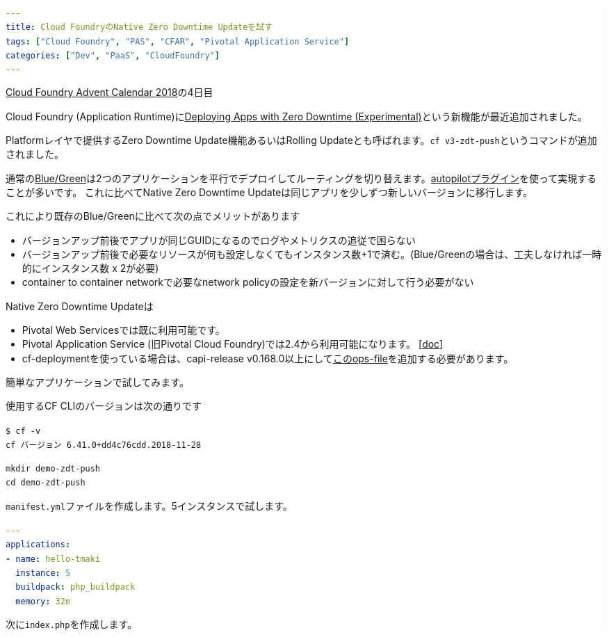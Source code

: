 ```yaml
---
title: Cloud FoundryのNative Zero Downtime Updateを試す
tags: ["Cloud Foundry", "PAS", "CFAR", "Pivotal Application Service"]
categories: ["Dev", "PaaS", "CloudFoundry"]
---
```


[Cloud Foundry Advent Calendar 2018](https://qiita.com/advent-calendar/2018/cloudfoundry)の4日目

Cloud Foundry (Application Runtime)に[Deploying Apps with Zero Downtime (Experimental)](https://docs.cloudfoundry.org/devguide/deploy-apps/zero-downtime.html)という新機能が最近追加されました。

Platformレイヤで提供するZero Downtime Update機能あるいはRolling Updateとも呼ばれます。`cf v3-zdt-push`というコマンドが追加されました。

通常の[Blue/Green](https://docs.cloudfoundry.org/devguide/deploy-apps/blue-green.html)は2つのアプリケーションを平行でデプロイしてルーティングを切り替えます。[autopilotプラグイン](https://github.com/contraband/autopilot)を使って実現することが多いです。
これに比べてNative Zero Downtime Updateは同じアプリを少しずつ新しいバージョンに移行します。

これにより既存のBlue/Greenに比べて次の点でメリットがあります

* バージョンアップ前後でアプリが同じGUIDになるのでログやメトリクスの追従で困らない
* バージョンアップ前後で必要なリソースが何も設定しなくてもインスタンス数+1で済む。(Blue/Greenの場合は、工夫しなければ一時的にインスタンス数 x 2が必要)
* container to container networkで必要なnetwork policyの設定を新バージョンに対して行う必要がない

Native Zero Downtime Updateは

* Pivotal Web Servicesでは既に利用可能です。
* Pivotal Application Service (旧Pivotal Cloud Foundry)では2.4から利用可能になります。 [[doc](https://docs.pivotal.io/pivotalcf/2-4/pcf-release-notes/runtime-rn.html#zdt-deploy)]
* cf-deploymentを使っている場合は、capi-release v0.168.0以上にして[このops-file](https://github.com/cloudfoundry/cf-deployment/blob/master/operations/experimental/add-deployment-updater.yml)を追加する必要があります。

簡単なアプリケーションで試してみます。

使用するCF CLIのバージョンは次の通りです

```
$ cf -v
cf バージョン 6.41.0+dd4c76cdd.2018-11-28
```

```
mkdir demo-zdt-push
cd demo-zdt-push
```

`manifest.yml`ファイルを作成します。5インスタンスで試します。

```yaml
---
applications:
- name: hello-tmaki
  instance: 5
  buildpack: php_buildpack
  memory: 32m
```

次に`index.php`を作成します。
